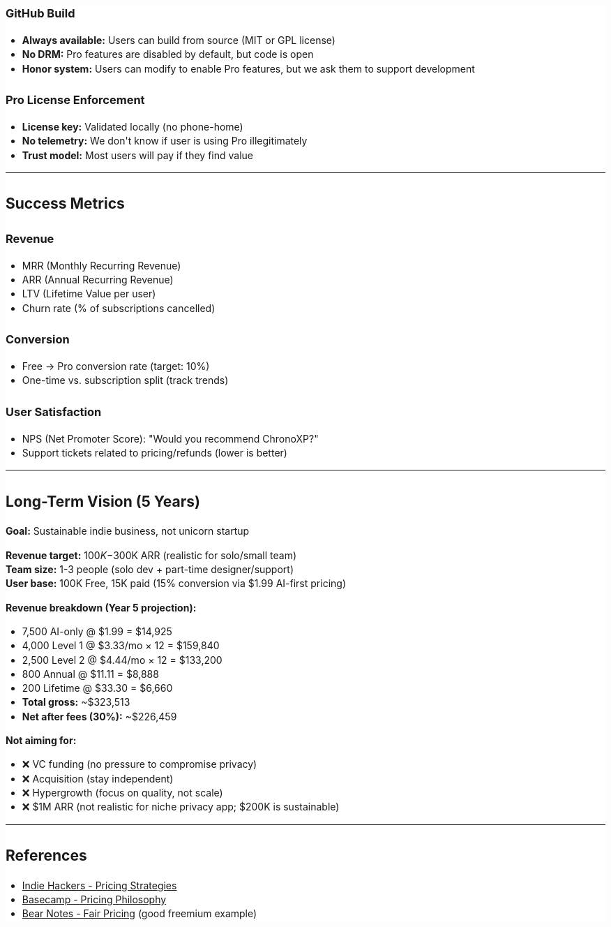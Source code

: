 ### GitHub Build
- **Always available:** Users can build from source (MIT or GPL license)
- **No DRM:** Pro features are disabled by default, but code is open
- **Honor system:** Users can modify to enable Pro features, but we ask them to support development

### Pro License Enforcement
- **License key:** Validated locally (no phone-home)
- **No telemetry:** We don't know if user is using Pro illegitimately
- **Trust model:** Most users will pay if they find value

---

## Success Metrics

### Revenue
- MRR (Monthly Recurring Revenue)
- ARR (Annual Recurring Revenue)
- LTV (Lifetime Value per user)
- Churn rate (% of subscriptions cancelled)

### Conversion
- Free → Pro conversion rate (target: 10%)
- One-time vs. subscription split (track trends)

### User Satisfaction
- NPS (Net Promoter Score): "Would you recommend ChronoXP?"
- Support tickets related to pricing/refunds (lower is better)

---

## Long-Term Vision (5 Years)

**Goal:** Sustainable indie business, not unicorn startup

**Revenue target:** $100K-$300K ARR (realistic for solo/small team)  
**Team size:** 1-3 people (solo dev + part-time designer/support)  
**User base:** 100K Free, 15K paid (15% conversion via $1.99 AI-first pricing)

**Revenue breakdown (Year 5 projection):**
- 7,500 AI-only @ $1.99 = $14,925
- 4,000 Level 1 @ $3.33/mo × 12 = $159,840
- 2,500 Level 2 @ $4.44/mo × 12 = $133,200
- 800 Annual @ $11.11 = $8,888
- 200 Lifetime @ $33.30 = $6,660
- **Total gross:** ~$323,513
- **Net after fees (30%):** ~$226,459

**Not aiming for:**
- ❌ VC funding (no pressure to compromise privacy)
- ❌ Acquisition (stay independent)
- ❌ Hypergrowth (focus on quality, not scale)
- ❌ $1M ARR (not realistic for niche privacy app; $200K is sustainable)

---

## References
- [Indie Hackers - Pricing Strategies](https://www.indiehackers.com/post/pricing-strategies-for-saas-7c7e8d9f5a)
- [Basecamp - Pricing Philosophy](https://basecamp.com/pricing)
- [Bear Notes - Fair Pricing](https://bear.app/pricing/) (good freemium example)
